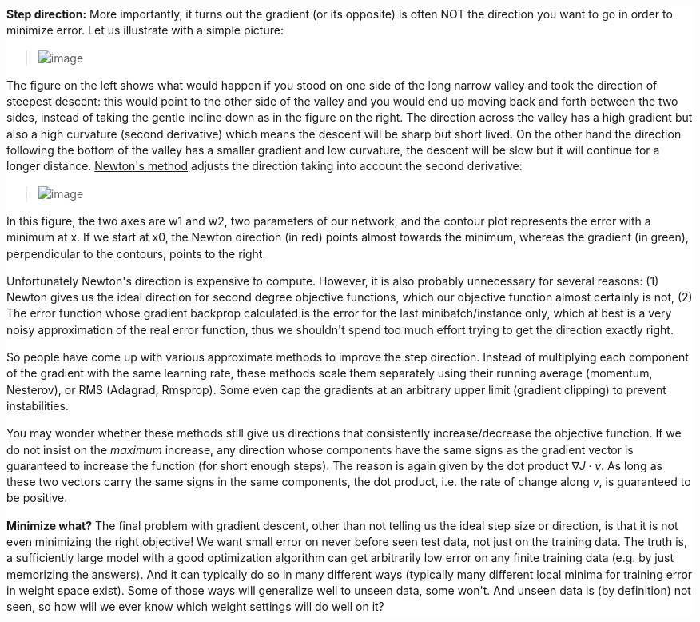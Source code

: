 **Step direction:** More importantly, it turns out the gradient (or its
opposite) is often NOT the direction you want to go in order to minimize
error. Let us illustrate with a simple picture:

> ![image](images/longnarrowvalley.png)

The figure on the left shows what would happen if you stood on one side
of the long narrow valley and took the direction of steepest descent:
this would point to the other side of the valley and you would end up
moving back and forth between the two sides, instead of taking the
gentle incline down as in the figure on the right. The direction across
the valley has a high gradient but also a high curvature (second
derivative) which means the descent will be sharp but short lived. On
the other hand the direction following the bottom of the valley has a
smaller gradient and low curvature, the descent will be slow but it will
continue for a longer distance. [Newton's
method](https://en.wikipedia.org/wiki/Newton%27s_method_in_optimization)
adjusts the direction taking into account the second derivative:

> ![image](images/330px-Newton_optimization_vs_grad_descent.svg.png)

In this figure, the two axes are w1 and w2, two parameters of our
network, and the contour plot represents the error with a minimum at x.
If we start at x0, the Newton direction (in red) points almost towards
the minimum, whereas the gradient (in green), perpendicular to the
contours, points to the right.

Unfortunately Newton's direction is expensive to compute. However, it is
also probably unnecessary for several reasons: (1) Newton gives us the
ideal direction for second degree objective functions, which our
objective function almost certainly is not, (2) The error function whose
gradient backprop calculated is the error for the last
minibatch/instance only, which at best is a very noisy approximation of
the real error function, thus we shouldn't spend too much effort trying
to get the direction exactly right.

So people have come up with various approximate methods to improve the
step direction. Instead of multiplying each component of the gradient
with the same learning rate, these methods scale them separately using
their running average (momentum, Nesterov), or RMS (Adagrad, Rmsprop).
Some even cap the gradients at an arbitrary upper limit (gradient
clipping) to prevent instabilities.

You may wonder whether these methods still give us directions that
consistently increase/decrease the objective function. If we do not
insist on the *maximum* increase, any direction whose components have
the same signs as the gradient vector is guaranteed to increase the
function (for short enough steps). The reason is again given by the dot
product $\nabla J \cdot v$. As long as these two vectors carry the same
signs in the same components, the dot product, i.e. the rate of change
along $v$, is guaranteed to be positive.

**Minimize what?** The final problem with gradient descent, other than
not telling us the ideal step size or direction, is that it is not even
minimizing the right objective! We want small error on never before seen
test data, not just on the training data. The truth is, a sufficiently
large model with a good optimization algorithm can get arbitrarily low
error on any finite training data (e.g. by just memorizing the answers).
And it can typically do so in many different ways (typically many
different local minima for training error in weight space exist). Some
of those ways will generalize well to unseen data, some won't. And
unseen data is (by definition) not seen, so how will we ever know which
weight settings will do well on it?
